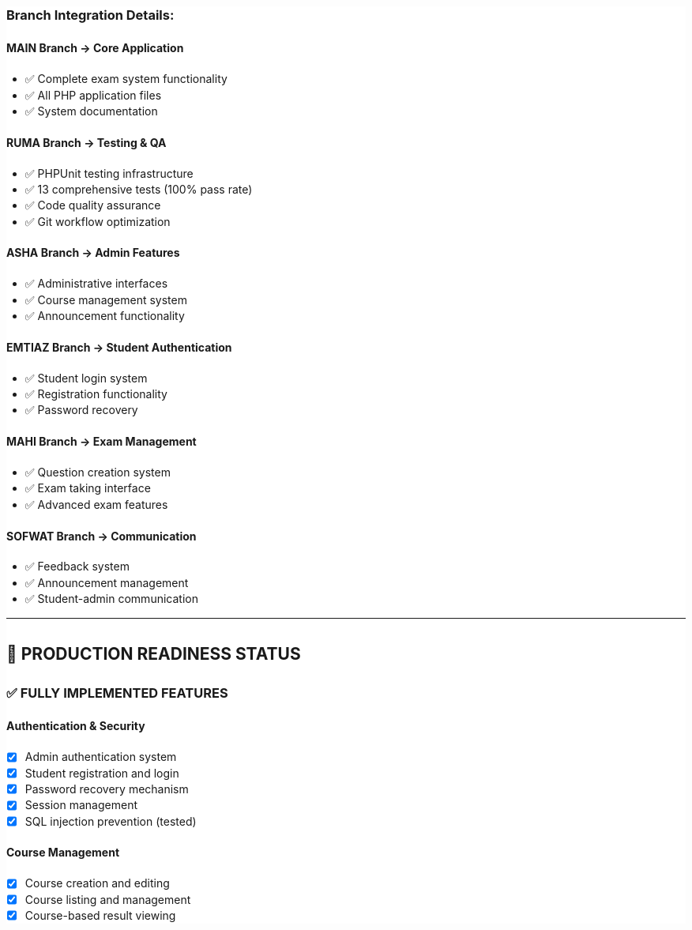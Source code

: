 ### **Branch Integration Details:**

#### **MAIN Branch** → Core Application
- ✅ Complete exam system functionality
- ✅ All PHP application files
- ✅ System documentation

#### **RUMA Branch** → Testing & QA
- ✅ PHPUnit testing infrastructure
- ✅ 13 comprehensive tests (100% pass rate)
- ✅ Code quality assurance
- ✅ Git workflow optimization

#### **ASHA Branch** → Admin Features
- ✅ Administrative interfaces
- ✅ Course management system
- ✅ Announcement functionality

#### **EMTIAZ Branch** → Student Authentication
- ✅ Student login system
- ✅ Registration functionality
- ✅ Password recovery

#### **MAHI Branch** → Exam Management
- ✅ Question creation system
- ✅ Exam taking interface
- ✅ Advanced exam features

#### **SOFWAT Branch** → Communication
- ✅ Feedback system
- ✅ Announcement management
- ✅ Student-admin communication

---

## 🚀 **PRODUCTION READINESS STATUS**

### **✅ FULLY IMPLEMENTED FEATURES**

#### **Authentication & Security**
- [x] Admin authentication system
- [x] Student registration and login
- [x] Password recovery mechanism
- [x] Session management
- [x] SQL injection prevention (tested)

#### **Course Management**
- [x] Course creation and editing
- [x] Course listing and management
- [x] Course-based result viewing

